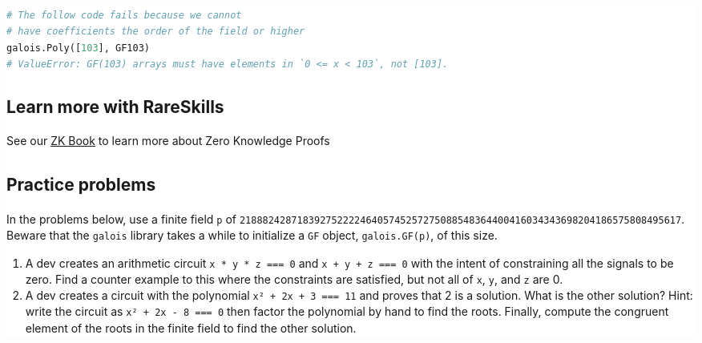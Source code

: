 ```python
# The follow code fails because we cannot
# have coefficients the order of the field or higher
galois.Poly([103], GF103)
# ValueError: GF(103) arrays must have elements in `0 <= x < 103`, not [103].
```

## Learn more with RareSkills

See our [ZK Book](https://www.rareskills.io/zk-book) to learn more about Zero Knowledge Proofs

## Practice problems

In the problems below, use a finite field `p` of `21888242871839275222246405745257275088548364400416034343698204186575808495617`. Beware that the `galois` library takes a while to initialize a `GF` object, `galois.GF(p)`, of this size.

1. A dev creates an arithmetic circuit `x * y * z === 0` and `x + y + z === 0` with the intent of constraining all the signals to be zero. Find a counter example to this where the constraints are satisfied, but not all of `x`, `y`, and `z` are 0.
2. A dev creates a circuit with the polynomial `x² + 2x + 3 === 11` and proves that 2 is a solution. What is the other solution? Hint: write the circuit as `x² + 2x - 8 === 0` then factor the polynomial by hand to find the roots. Finally, compute the congruent element of the roots in the finite field to find the other solution.